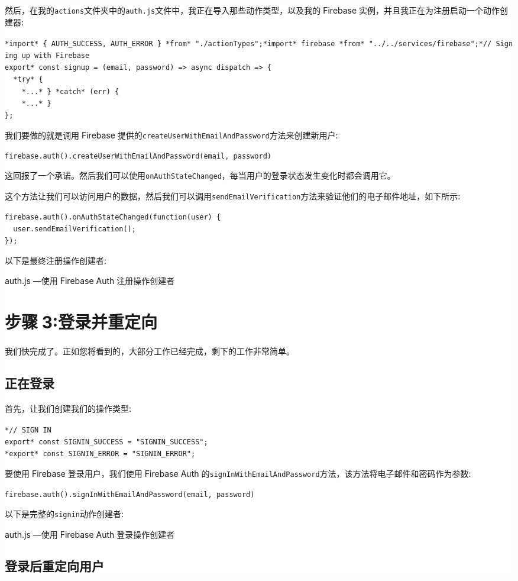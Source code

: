 然后，在我的`actions`文件夹中的`auth.js`文件中，我正在导入那些动作类型，以及我的 Firebase 实例，并且我正在为注册启动一个动作创建器:

```
*import* { AUTH_SUCCESS, AUTH_ERROR } *from* "./actionTypes";*import* firebase *from* "../../services/firebase";*// Signing up with Firebase
export* const signup = (email, password) => async dispatch => {
  *try* {
    *...* } *catch* (err) {
    *...* }
};
```

我们要做的就是调用 Firebase 提供的`createUserWithEmailAndPassword`方法来创建新用户:

```
firebase.auth().createUserWithEmailAndPassword(email, password)
```

这回报了一个承诺。然后我们可以使用`onAuthStateChanged`，每当用户的登录状态发生变化时都会调用它。

这个方法让我们可以访问用户的数据，然后我们可以调用`sendEmailVerification`方法来验证他们的电子邮件地址，如下所示:

```
firebase.auth().onAuthStateChanged(function(user) {
  user.sendEmailVerification();
});
```

以下是最终注册操作创建者:

auth.js —使用 Firebase Auth 注册操作创建者

# 步骤 3:登录并重定向

我们快完成了。正如您将看到的，大部分工作已经完成，剩下的工作非常简单。

## 正在登录

首先，让我们创建我们的操作类型:

```
*// SIGN IN
export* const SIGNIN_SUCCESS = "SIGNIN_SUCCESS";
*export* const SIGNIN_ERROR = "SIGNIN_ERROR";
```

要使用 Firebase 登录用户，我们使用 Firebase Auth 的`signInWithEmailAndPassword`方法，该方法将电子邮件和密码作为参数:

```
firebase.auth().signInWithEmailAndPassword(email, password)
```

以下是完整的`signin`动作创建者:

auth.js —使用 Firebase Auth 登录操作创建者

## 登录后重定向用户

